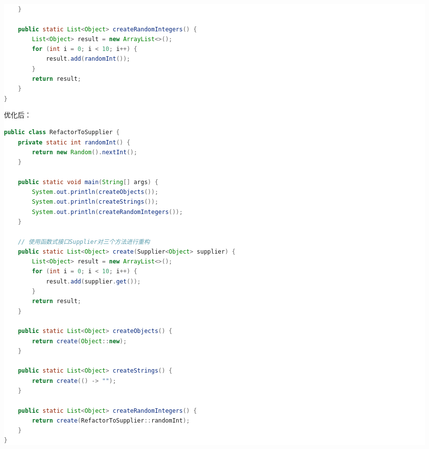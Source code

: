 ```java
    }

    public static List<Object> createRandomIntegers() {
        List<Object> result = new ArrayList<>();
        for (int i = 0; i < 10; i++) {
            result.add(randomInt());
        }
        return result;
    }
}
```

优化后：
```java
public class RefactorToSupplier {
    private static int randomInt() {
        return new Random().nextInt();
    }

    public static void main(String[] args) {
        System.out.println(createObjects());
        System.out.println(createStrings());
        System.out.println(createRandomIntegers());
    }

    // 使用函数式接口Supplier对三个方法进行重构
    public static List<Object> create(Supplier<Object> supplier) {
        List<Object> result = new ArrayList<>();
        for (int i = 0; i < 10; i++) {
            result.add(supplier.get());
        }
        return result;
    }

    public static List<Object> createObjects() {
        return create(Object::new);
    }

    public static List<Object> createStrings() {
        return create(() -> "");
    }

    public static List<Object> createRandomIntegers() {
        return create(RefactorToSupplier::randomInt);
    }
}
```